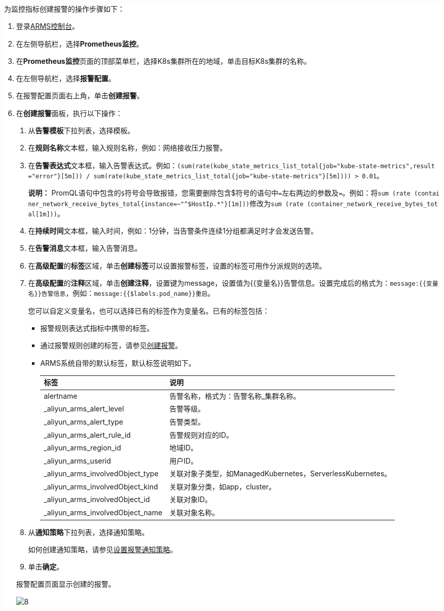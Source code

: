 为监控指标创建报警的操作步骤如下：

1.  登录[ARMS控制台](https://arms.console.aliyun.com/#/home)。

2.  在左侧导航栏，选择**Prometheus监控**。

3.  在**Prometheus监控**页面的顶部菜单栏，选择K8s集群所在的地域，单击目标K8s集群的名称。

4.  在左侧导航栏，选择**报警配置**。

5.  在报警配置页面右上角，单击**创建报警**。

6.  在**创建报警**面板，执行以下操作：

    1.  从**告警模板**下拉列表，选择模板。

    2.  在**规则名称**文本框，输入规则名称，例如：网络接收压力报警。

    3.  在**告警表达式**文本框，输入告警表达式。例如：`(sum(rate(kube_state_metrics_list_total{job="kube-state-metrics",result="error"}[5m])) / sum(rate(kube_state_metrics_list_total{job="kube-state-metrics"}[5m]))) > 0.01`。

        **说明：** PromQL语句中包含的`$`符号会导致报错，您需要删除包含$符号的语句中`=`左右两边的参数及`=`。例如：将`sum (rate (container_network_receive_bytes_total{instance=~"^$HostIp.*"}[1m]))`修改为`sum (rate (container_network_receive_bytes_total[1m]))`。

    4.  在**持续时间**文本框，输入时间，例如：1分钟，当告警条件连续1分组都满足时才会发送告警。

    5.  在**告警消息**文本框，输入告警消息。

    6.  在**高级配置**的**标签**区域，单击**创建标签**可以设置报警标签，设置的标签可用作分派规则的选项。

    7.  在**高级配置**的**注释**区域，单击**创建注释**，设置键为message，设置值为\{\{变量名\}\}告警信息。设置完成后的格式为：`message:{{变量名}}告警信息`，例如：`message:{{$labels.pod_name}}重启`。

        您可以自定义变量名，也可以选择已有的标签作为变量名。已有的标签包括：

        -   报警规则表达式指标中携带的标签。
        -   通过报警规则创建的标签，请参见[创建报警]()。
        -   ARMS系统自带的默认标签，默认标签说明如下。

            |标签|说明|
            |--|--|
            |alertname|告警名称，格式为：告警名称\_集群名称。|
            |\_aliyun\_arms\_alert\_level|告警等级。|
            |\_aliyun\_arms\_alert\_type|告警类型。|
            |\_aliyun\_arms\_alert\_rule\_id|告警规则对应的ID。|
            |\_aliyun\_arms\_region\_id|地域ID。|
            |\_aliyun\_arms\_userid|用户ID。|
            |\_aliyun\_arms\_involvedObject\_type|关联对象子类型，如ManagedKubernetes，ServerlessKubernetes。|
            |\_aliyun\_arms\_involvedObject\_kind|关联对象分类，如app，cluster。|
            |\_aliyun\_arms\_involvedObject\_id|关联对象ID。|
            |\_aliyun\_arms\_involvedObject\_name|关联对象名称。|

    8.  从**通知策略**下拉列表，选择通知策略。

        如何创建通知策略，请参见[设置报警通知策略]()。

    9.  单击**确定**。

    报警配置页面显示创建的报警。

    ![8](https://static-aliyun-doc.oss-accelerate.aliyuncs.com/assets/img/zh-CN/0242584161/p245624.png)


